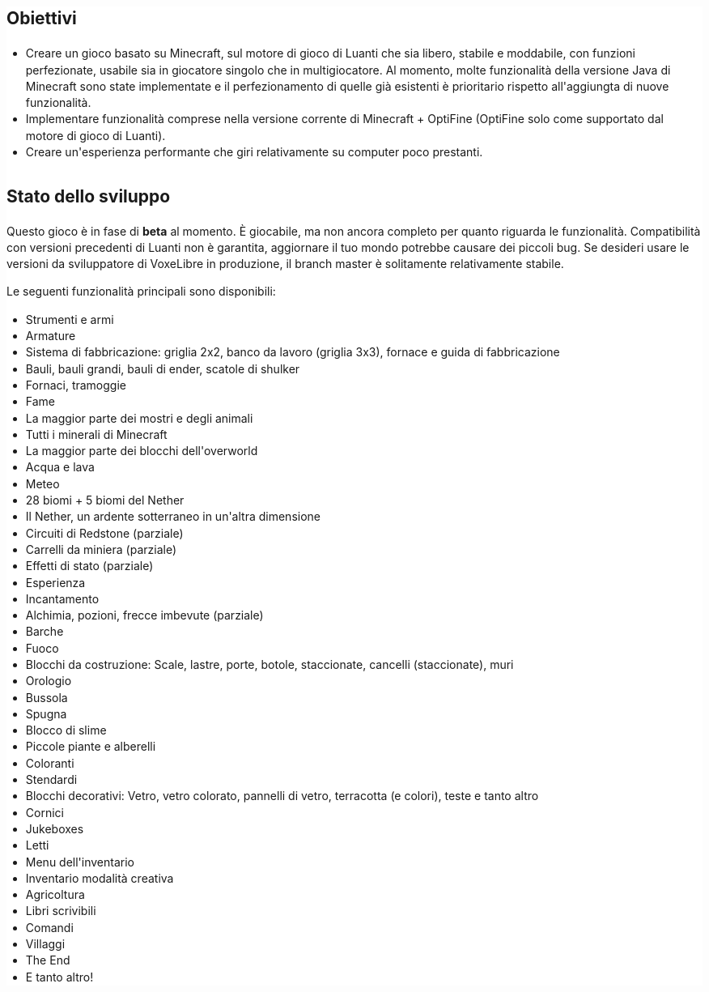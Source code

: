 ## Obiettivi
- Creare un gioco basato su Minecraft, sul motore di gioco di Luanti
che sia libero, stabile e moddabile, con funzioni perfezionate, usabile sia in 
giocatore singolo che in multigiocatore. Al momento, molte funzionalità della versione
Java di Minecraft sono state implementate e il perfezionamento di quelle già esistenti
è prioritario rispetto all'aggiungta di nuove funzionalità.
- Implementare funzionalità comprese nella versione corrente di Minecraft + OptiFine
(OptiFine solo come supportato dal motore di gioco di Luanti).
- Creare un'esperienza performante che giri relativamente su computer poco prestanti.

## Stato dello sviluppo
Questo gioco è in fase di **beta** al momento.
È giocabile, ma non ancora completo per quanto riguarda le funzionalità.
Compatibilità con versioni precedenti di Luanti non è garantita, aggiornare il tuo mondo
potrebbe causare dei piccoli bug.
Se desideri usare le versioni da sviluppatore di VoxeLibre in produzione, il branch master è solitamente relativamente stabile.

Le seguenti funzionalità principali sono disponibili:

* Strumenti e armi
* Armature
* Sistema di fabbricazione: griglia 2x2, banco da lavoro (griglia 3x3), fornace e guida di fabbricazione
* Bauli, bauli grandi, bauli di ender, scatole di shulker
* Fornaci, tramoggie
* Fame
* La maggior parte dei mostri e degli animali
* Tutti i minerali di Minecraft
* La maggior parte dei blocchi dell'overworld
* Acqua e lava
* Meteo
* 28 biomi + 5 biomi del Nether
* Il Nether, un ardente sotterraneo in un'altra dimensione
* Circuiti di Redstone (parziale)
* Carrelli da miniera (parziale)
* Effetti di stato (parziale)
* Esperienza
* Incantamento
* Alchimia, pozioni, frecce imbevute (parziale)
* Barche
* Fuoco
* Blocchi da costruzione: Scale, lastre, porte, botole, staccionate, cancelli (staccionate), muri
* Orologio
* Bussola
* Spugna
* Blocco di slime
* Piccole piante e alberelli
* Coloranti
* Stendardi
* Blocchi decorativi: Vetro, vetro colorato, pannelli di vetro, terracotta (e colori), teste e tanto altro
* Cornici
* Jukeboxes
* Letti
* Menu dell'inventario
* Inventario modalità creativa
* Agricoltura
* Libri scrivibili
* Comandi
* Villaggi
* The End
* E tanto altro!